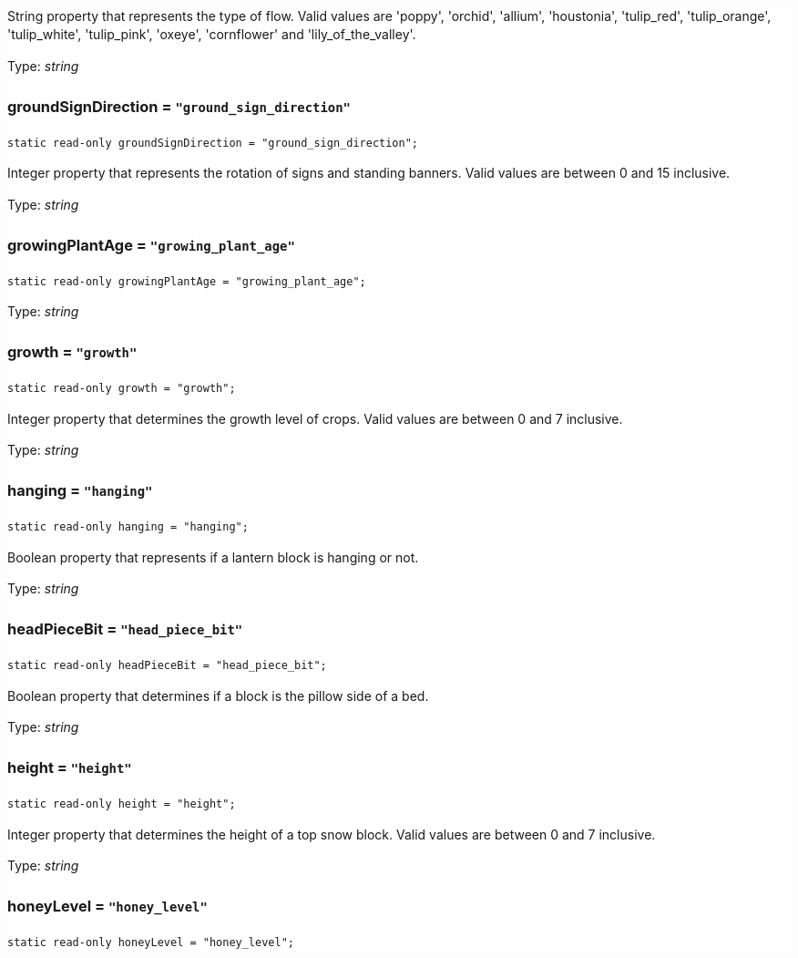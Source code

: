 String property that represents the type of flow. Valid values are 'poppy', 'orchid', 'allium', 'houstonia', 'tulip_red', 'tulip_orange', 'tulip_white', 'tulip_pink', 'oxeye', 'cornflower' and 'lily_of_the_valley'.

Type: *string*


### **groundSignDirection** = `"ground_sign_direction"`
`static read-only groundSignDirection = "ground_sign_direction";`

Integer property that represents the rotation of signs and standing banners. Valid values are between 0 and 15 inclusive.

Type: *string*


### **growingPlantAge** = `"growing_plant_age"`
`static read-only growingPlantAge = "growing_plant_age";`

Type: *string*


### **growth** = `"growth"`
`static read-only growth = "growth";`

Integer property that determines the growth level of crops. Valid values are between 0 and 7 inclusive.

Type: *string*


### **hanging** = `"hanging"`
`static read-only hanging = "hanging";`

Boolean property that represents if a lantern block is hanging or not.

Type: *string*


### **headPieceBit** = `"head_piece_bit"`
`static read-only headPieceBit = "head_piece_bit";`

Boolean property that determines if a block is the pillow side of a bed.

Type: *string*


### **height** = `"height"`
`static read-only height = "height";`

Integer property that determines the height of a top snow block. Valid values are between 0 and 7 inclusive.

Type: *string*


### **honeyLevel** = `"honey_level"`
`static read-only honeyLevel = "honey_level";`
